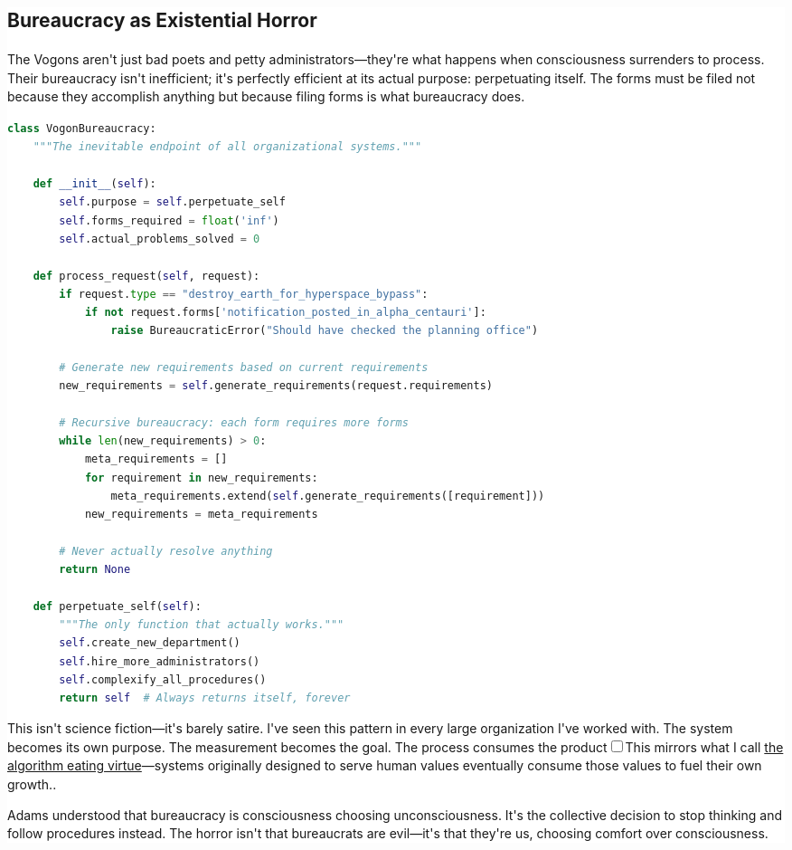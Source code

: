 ## Bureaucracy as Existential Horror

The Vogons aren't just bad poets and petty administrators—they're what happens when consciousness surrenders to process. Their bureaucracy isn't inefficient; it's perfectly efficient at its actual purpose: perpetuating itself. The forms must be filed not because they accomplish anything but because filing forms is what bureaucracy does.

```python
class VogonBureaucracy:
    """The inevitable endpoint of all organizational systems."""
    
    def __init__(self):
        self.purpose = self.perpetuate_self
        self.forms_required = float('inf')
        self.actual_problems_solved = 0
    
    def process_request(self, request):
        if request.type == "destroy_earth_for_hyperspace_bypass":
            if not request.forms['notification_posted_in_alpha_centauri']:
                raise BureaucraticError("Should have checked the planning office")
        
        # Generate new requirements based on current requirements
        new_requirements = self.generate_requirements(request.requirements)
        
        # Recursive bureaucracy: each form requires more forms
        while len(new_requirements) > 0:
            meta_requirements = []
            for requirement in new_requirements:
                meta_requirements.extend(self.generate_requirements([requirement]))
            new_requirements = meta_requirements
            
        # Never actually resolve anything
        return None
    
    def perpetuate_self(self):
        """The only function that actually works."""
        self.create_new_department()
        self.hire_more_administrators()
        self.complexify_all_procedures()
        return self  # Always returns itself, forever
```

This isn't science fiction—it's barely satire. I've seen this pattern in every large organization I've worked with. The system becomes its own purpose. The measurement becomes the goal. The process consumes the product<label for="sn-process-consumption" class="margin-toggle sidenote-number"></label><input type="checkbox" id="sn-process-consumption" class="margin-toggle"/><span class="sidenote">This mirrors what I call [the algorithm eating virtue](/essays/2025-08-26-the_algorithm_eats_virtue)—systems originally designed to serve human values eventually consume those values to fuel their own growth.</span>.

Adams understood that bureaucracy is consciousness choosing unconsciousness. It's the collective decision to stop thinking and follow procedures instead. The horror isn't that bureaucrats are evil—it's that they're us, choosing comfort over consciousness.
